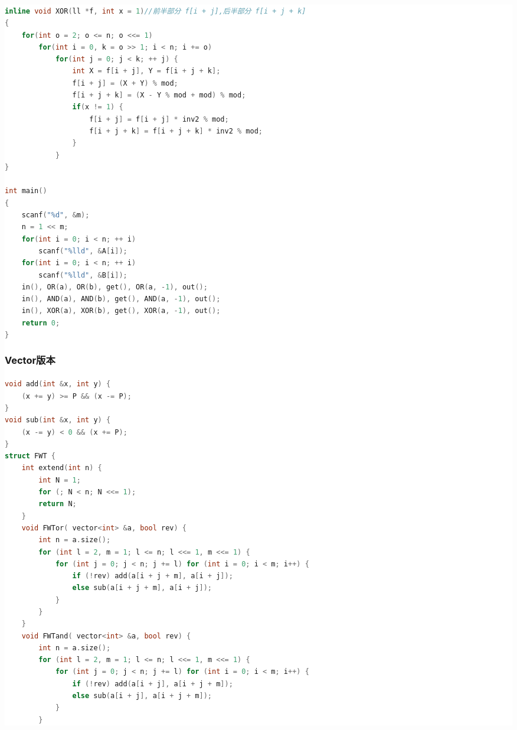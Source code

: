 ```c++
inline void XOR(ll *f, int x = 1)//前半部分 f[i + j],后半部分 f[i + j + k]
{
    for(int o = 2; o <= n; o <<= 1)
        for(int i = 0, k = o >> 1; i < n; i += o)
            for(int j = 0; j < k; ++ j) {
                int X = f[i + j], Y = f[i + j + k];
                f[i + j] = (X + Y) % mod;
                f[i + j + k] = (X - Y % mod + mod) % mod;
                if(x != 1) {
                    f[i + j] = f[i + j] * inv2 % mod;
                    f[i + j + k] = f[i + j + k] * inv2 % mod;
                }
            }
}

int main()
{
    scanf("%d", &m);
    n = 1 << m;
    for(int i = 0; i < n; ++ i)
        scanf("%lld", &A[i]);
    for(int i = 0; i < n; ++ i)
        scanf("%lld", &B[i]);
    in(), OR(a), OR(b), get(), OR(a, -1), out();
    in(), AND(a), AND(b), get(), AND(a, -1), out();
    in(), XOR(a), XOR(b), get(), XOR(a, -1), out();
    return 0;
}
```



### Vector版本

```c++
void add(int &x, int y) {
    (x += y) >= P && (x -= P);
}
void sub(int &x, int y) {
    (x -= y) < 0 && (x += P);
}
struct FWT {
    int extend(int n) {
        int N = 1;
        for (; N < n; N <<= 1);
        return N;
    }
    void FWTor( vector<int> &a, bool rev) {
        int n = a.size();
        for (int l = 2, m = 1; l <= n; l <<= 1, m <<= 1) {
            for (int j = 0; j < n; j += l) for (int i = 0; i < m; i++) {
                if (!rev) add(a[i + j + m], a[i + j]);
                else sub(a[i + j + m], a[i + j]);
            }
        }
    }
    void FWTand( vector<int> &a, bool rev) {
        int n = a.size();
        for (int l = 2, m = 1; l <= n; l <<= 1, m <<= 1) {
            for (int j = 0; j < n; j += l) for (int i = 0; i < m; i++) {
                if (!rev) add(a[i + j], a[i + j + m]);
                else sub(a[i + j], a[i + j + m]);
            }
        }
```